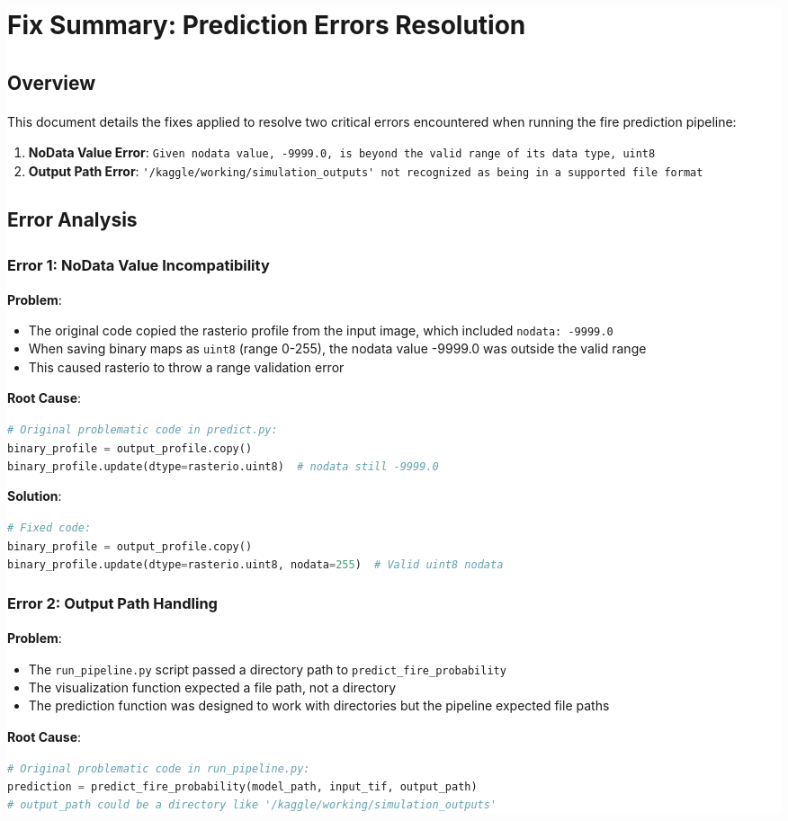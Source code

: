 # Fix Summary: Prediction Errors Resolution

## Overview

This document details the fixes applied to resolve two critical errors encountered when running the fire prediction pipeline:

1. **NoData Value Error**: `Given nodata value, -9999.0, is beyond the valid range of its data type, uint8`
2. **Output Path Error**: `'/kaggle/working/simulation_outputs' not recognized as being in a supported file format`

## Error Analysis

### Error 1: NoData Value Incompatibility

**Problem**:

- The original code copied the rasterio profile from the input image, which included `nodata: -9999.0`
- When saving binary maps as `uint8` (range 0-255), the nodata value -9999.0 was outside the valid range
- This caused rasterio to throw a range validation error

**Root Cause**:

```python
# Original problematic code in predict.py:
binary_profile = output_profile.copy()
binary_profile.update(dtype=rasterio.uint8)  # nodata still -9999.0
```

**Solution**:

```python
# Fixed code:
binary_profile = output_profile.copy()
binary_profile.update(dtype=rasterio.uint8, nodata=255)  # Valid uint8 nodata
```

### Error 2: Output Path Handling

**Problem**:

- The `run_pipeline.py` script passed a directory path to `predict_fire_probability`
- The visualization function expected a file path, not a directory
- The prediction function was designed to work with directories but the pipeline expected file paths

**Root Cause**:

```python
# Original problematic code in run_pipeline.py:
prediction = predict_fire_probability(model_path, input_tif, output_path)
# output_path could be a directory like '/kaggle/working/simulation_outputs'
```
